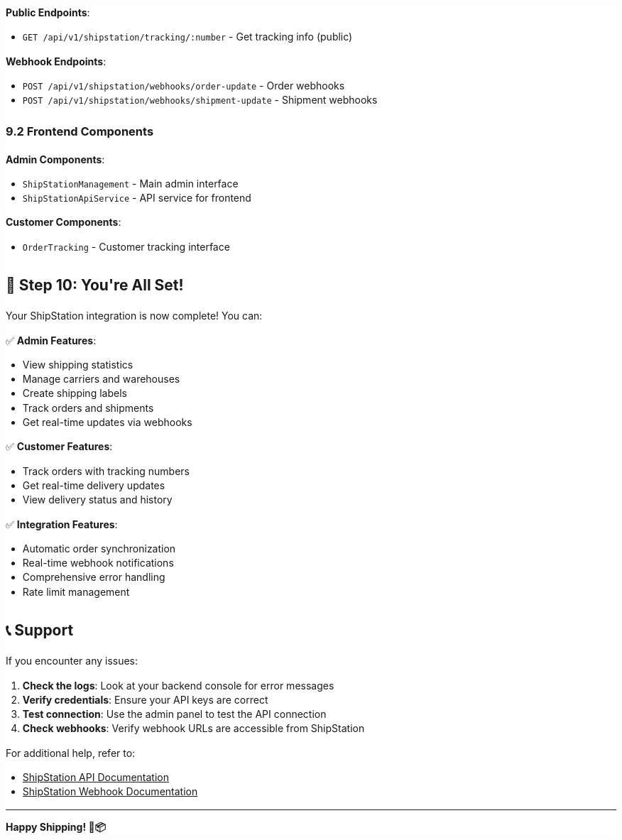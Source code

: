 **Public Endpoints**:
- `GET /api/v1/shipstation/tracking/:number` - Get tracking info (public)

**Webhook Endpoints**:
- `POST /api/v1/shipstation/webhooks/order-update` - Order webhooks
- `POST /api/v1/shipstation/webhooks/shipment-update` - Shipment webhooks

### 9.2 Frontend Components

**Admin Components**:
- `ShipStationManagement` - Main admin interface
- `ShipStationApiService` - API service for frontend

**Customer Components**:
- `OrderTracking` - Customer tracking interface

## 🎉 Step 10: You're All Set!

Your ShipStation integration is now complete! You can:

✅ **Admin Features**:
- View shipping statistics
- Manage carriers and warehouses
- Create shipping labels
- Track orders and shipments
- Get real-time updates via webhooks

✅ **Customer Features**:
- Track orders with tracking numbers
- Get real-time delivery updates
- View delivery status and history

✅ **Integration Features**:
- Automatic order synchronization
- Real-time webhook notifications
- Comprehensive error handling
- Rate limit management

## 📞 Support

If you encounter any issues:

1. **Check the logs**: Look at your backend console for error messages
2. **Verify credentials**: Ensure your API keys are correct
3. **Test connection**: Use the admin panel to test the API connection
4. **Check webhooks**: Verify webhook URLs are accessible from ShipStation

For additional help, refer to:
- [ShipStation API Documentation](https://www.shipstation.com/api/)
- [ShipStation Webhook Documentation](https://help.shipstation.com/hc/en-us/articles/360025856911-Webhooks)

---

**Happy Shipping! 🚢📦**
